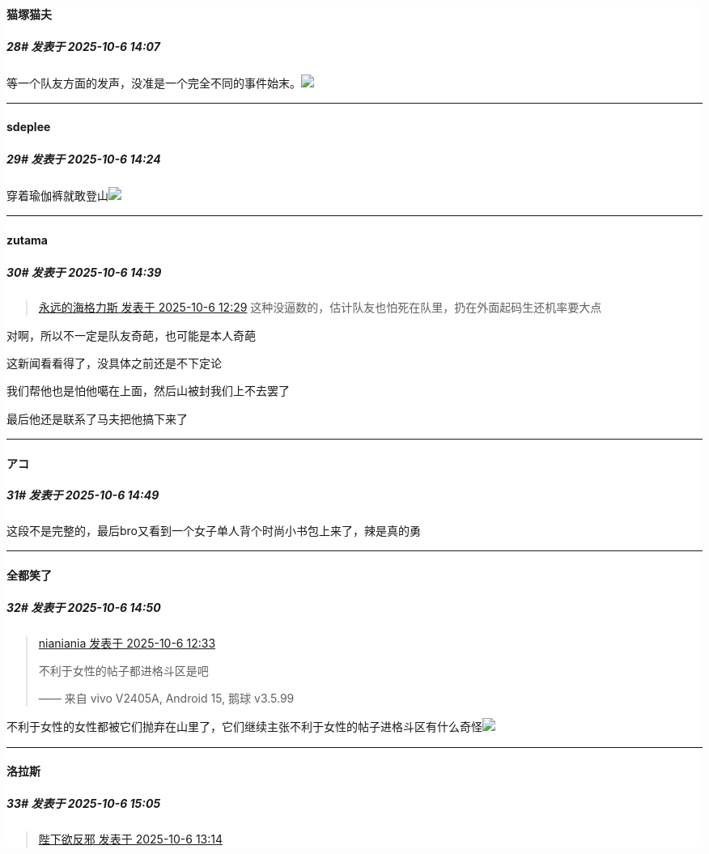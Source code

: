 ####  猫塚猫夫  
##### 28#       发表于 2025-10-6 14:07

等一个队友方面的发声，没准是一个完全不同的事件始末。<img src="https://static.stage1st.com/image/smiley/face2017/009.gif" referrerpolicy="no-referrer">

*****

####  sdeplee  
##### 29#       发表于 2025-10-6 14:24

穿着瑜伽裤就敢登山<img src="https://static.stage1st.com/image/smiley/face2017/037.png" referrerpolicy="no-referrer">

*****

####  zutama  
##### 30#       发表于 2025-10-6 14:39

<blockquote><a href="httphttps://stage1st.com/2b/forum.php?mod=redirect&amp;goto=findpost&amp;pid=68532819&amp;ptid=2263775" target="_blank">永远的海格力斯 发表于 2025-10-6 12:29</a>
这种没逼数的，估计队友也怕死在队里，扔在外面起码生还机率要大点</blockquote>
对啊，所以不一定是队友奇葩，也可能是本人奇葩

这新闻看看得了，没具体之前还是不下定论

我们帮他也是怕他噶在上面，然后山被封我们上不去罢了

最后他还是联系了马夫把他搞下来了

*****

####  アコ  
##### 31#       发表于 2025-10-6 14:49

这段不是完整的，最后bro又看到一个女子单人背个时尚小书包上来了，辣是真的勇

*****

####  全都笑了  
##### 32#       发表于 2025-10-6 14:50

<blockquote><a href="httphttps://stage1st.com/2b/forum.php?mod=redirect&amp;goto=findpost&amp;pid=68532837&amp;ptid=2263775" target="_blank">nianiania 发表于 2025-10-6 12:33</a>

不利于女性的帖子都进格斗区是吧

—— 来自 vivo V2405A, Android 15, 鹅球 v3.5.99</blockquote>
不利于女性的女性都被它们抛弃在山里了，它们继续主张不利于女性的帖子进格斗区有什么奇怪<img src="https://static.stage1st.com/image/smiley/face2017/037.png" referrerpolicy="no-referrer">

*****

####  洛拉斯  
##### 33#       发表于 2025-10-6 15:05

<blockquote><a href="httphttps://stage1st.com/2b/forum.php?mod=redirect&amp;goto=findpost&amp;pid=68532978&amp;ptid=2263775" target="_blank">陛下欲反邪 发表于 2025-10-6 13:14</a>
